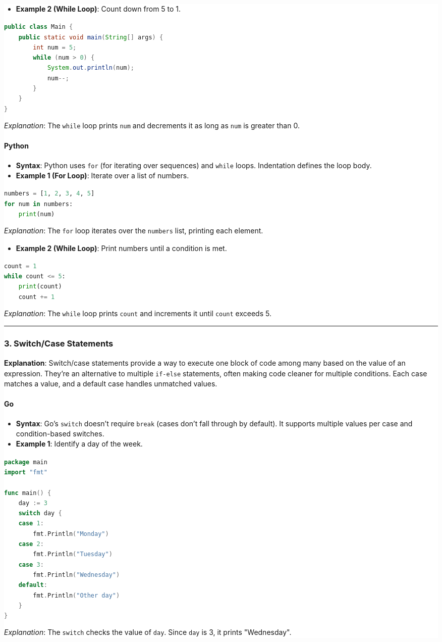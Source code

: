 - **Example 2 (While Loop)**: Count down from 5 to 1.
```java
public class Main {
    public static void main(String[] args) {
        int num = 5;
        while (num > 0) {
            System.out.println(num);
            num--;
        }
    }
}
```
*Explanation*: The `while` loop prints `num` and decrements it as long as `num` is greater than 0.

#### Python
- **Syntax**: Python uses `for` (for iterating over sequences) and `while` loops. Indentation defines the loop body.
- **Example 1 (For Loop)**: Iterate over a list of numbers.
```python
numbers = [1, 2, 3, 4, 5]
for num in numbers:
    print(num)
```
*Explanation*: The `for` loop iterates over the `numbers` list, printing each element.

- **Example 2 (While Loop)**: Print numbers until a condition is met.
```python
count = 1
while count <= 5:
    print(count)
    count += 1
```
*Explanation*: The `while` loop prints `count` and increments it until `count` exceeds 5.

---

### 3. Switch/Case Statements

**Explanation**: Switch/case statements provide a way to execute one block of code among many based on the value of an expression. They’re an alternative to multiple `if-else` statements, often making code cleaner for multiple conditions. Each case matches a value, and a default case handles unmatched values.

#### Go
- **Syntax**: Go’s `switch` doesn’t require `break` (cases don’t fall through by default). It supports multiple values per case and condition-based switches.
- **Example 1**: Identify a day of the week.
```go
package main
import "fmt"

func main() {
    day := 3
    switch day {
    case 1:
        fmt.Println("Monday")
    case 2:
        fmt.Println("Tuesday")
    case 3:
        fmt.Println("Wednesday")
    default:
        fmt.Println("Other day")
    }
}
```
*Explanation*: The `switch` checks the value of `day`. Since `day` is 3, it prints "Wednesday".

